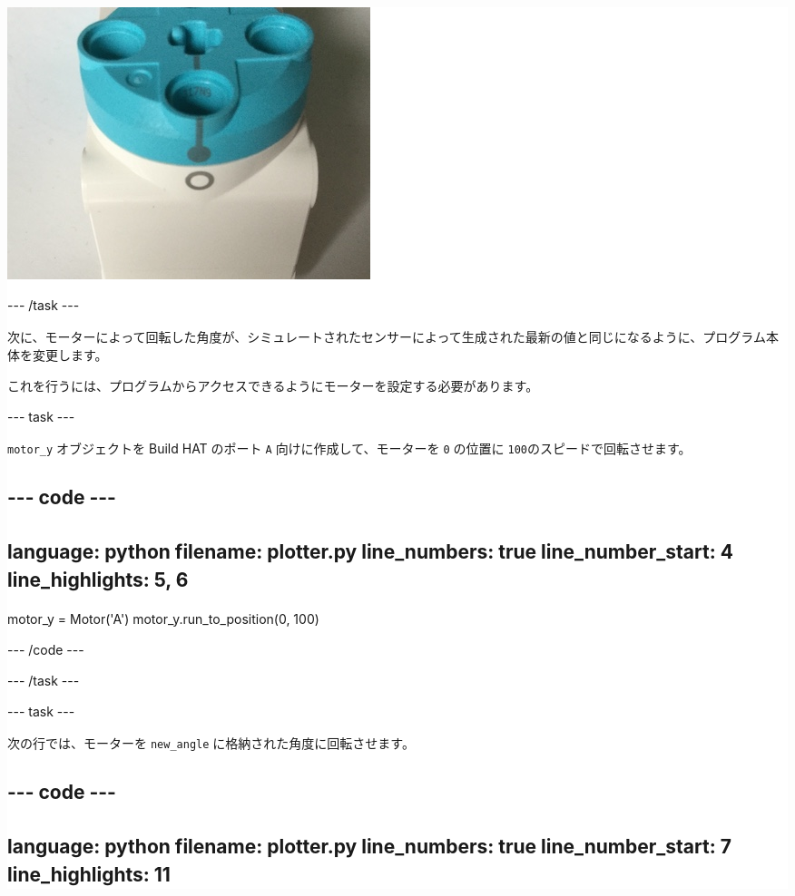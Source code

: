 ![LEGO® Technic™ モーターのエンコーダーを0度に設定するためにロリポップとゼロのラベルを使用している様子を示す写真。](images/zero.JPG)

--- /task ---

次に、モーターによって回転した角度が、シミュレートされたセンサーによって生成された最新の値と同じになるように、プログラム本体を変更します。

これを行うには、プログラムからアクセスできるようにモーターを設定する必要があります。

--- task ---

`motor_y` オブジェクトを Build HAT のポート `A` 向けに作成して、モーターを `0` の位置に `100`のスピードで回転させます。

--- code ---
---
language: python
filename: plotter.py
line_numbers: true
line_number_start: 4
line_highlights: 5, 6
---

motor_y = Motor('A')
motor_y.run_to_position(0, 100)

--- /code ---

--- /task ---

--- task ---

次の行では、モーターを `new_angle` に格納された角度に回転させます。

--- code ---
---
language: python
filename: plotter.py
line_numbers: true
line_number_start: 7
line_highlights: 11
---
